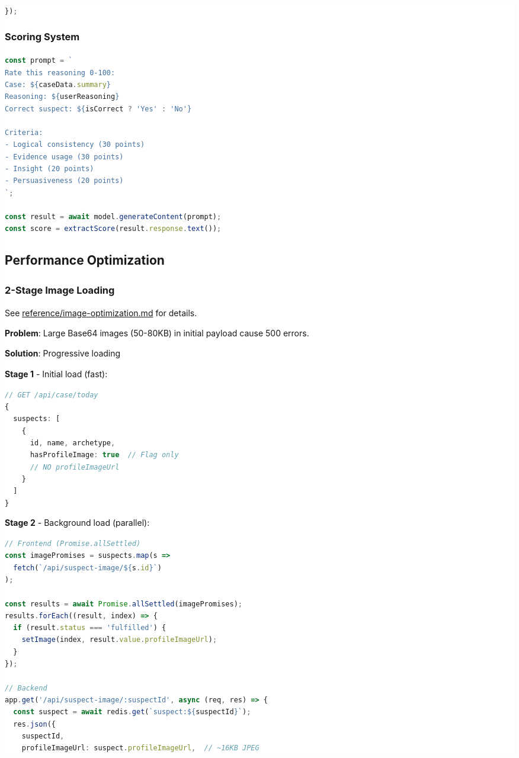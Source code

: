 ```typescript
});
```

### Scoring System
```typescript
const prompt = `
Rate this reasoning 0-100:
Case: ${caseData.summary}
Reasoning: ${userReasoning}
Correct suspect: ${isCorrect ? 'Yes' : 'No'}

Criteria:
- Logical consistency (30 points)
- Evidence usage (30 points)
- Insight (20 points)
- Persuasiveness (20 points)
`;

const result = await model.generateContent(prompt);
const score = extractScore(result.response.text());
```

## Performance Optimization

### 2-Stage Image Loading
See [reference/image-optimization.md](reference/image-optimization.md) for details.

**Problem**: Large Base64 images (50-80KB) in initial payload cause 500 errors.

**Solution**: Progressive loading

**Stage 1** - Initial load (fast):
```typescript
// GET /api/case/today
{
  suspects: [
    {
      id, name, archetype,
      hasProfileImage: true  // Flag only
      // NO profileImageUrl
    }
  ]
}
```

**Stage 2** - Background load (parallel):
```typescript
// Frontend (Promise.allSettled)
const imagePromises = suspects.map(s =>
  fetch(`/api/suspect-image/${s.id}`)
);

const results = await Promise.allSettled(imagePromises);
results.forEach((result, index) => {
  if (result.status === 'fulfilled') {
    setImage(index, result.value.profileImageUrl);
  }
});

// Backend
app.get('/api/suspect-image/:suspectId', async (req, res) => {
  const suspect = await redis.get(`suspect:${suspectId}`);
  res.json({
    suspectId,
    profileImageUrl: suspect.profileImageUrl,  // ~16KB JPEG
```